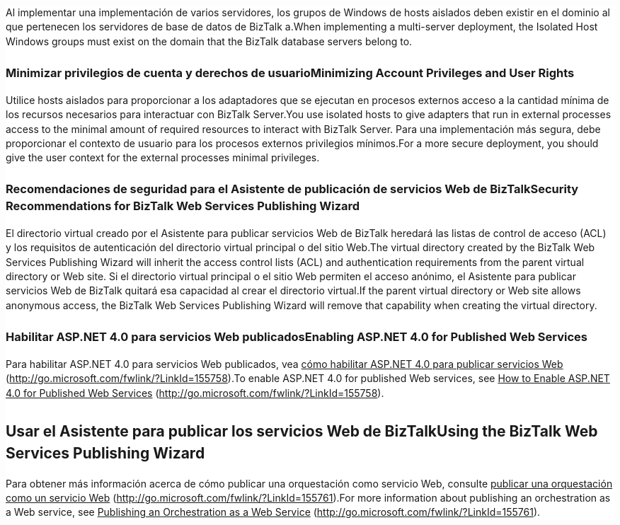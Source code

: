  <span data-ttu-id="adeca-182">Al implementar una implementación de varios servidores, los grupos de Windows de hosts aislados deben existir en el dominio al que pertenecen los servidores de base de datos de BizTalk a.</span><span class="sxs-lookup"><span data-stu-id="adeca-182">When implementing a multi-server deployment, the Isolated Host Windows groups must exist on the domain that the BizTalk database servers belong to.</span></span>  
  
### <a name="minimizing-account-privileges-and-user-rights"></a><span data-ttu-id="adeca-183">Minimizar privilegios de cuenta y derechos de usuario</span><span class="sxs-lookup"><span data-stu-id="adeca-183">Minimizing Account Privileges and User Rights</span></span>  
 <span data-ttu-id="adeca-184">Utilice hosts aislados para proporcionar a los adaptadores que se ejecutan en procesos externos acceso a la cantidad mínima de los recursos necesarios para interactuar con BizTalk Server.</span><span class="sxs-lookup"><span data-stu-id="adeca-184">You use isolated hosts to give adapters that run in external processes access to the minimal amount of required resources to interact with BizTalk Server.</span></span> <span data-ttu-id="adeca-185">Para una implementación más segura, debe proporcionar el contexto de usuario para los procesos externos privilegios mínimos.</span><span class="sxs-lookup"><span data-stu-id="adeca-185">For a more secure deployment, you should give the user context for the external processes minimal privileges.</span></span>  
  
### <a name="security-recommendations-for-biztalk-web-services-publishing-wizard"></a><span data-ttu-id="adeca-186">Recomendaciones de seguridad para el Asistente de publicación de servicios Web de BizTalk</span><span class="sxs-lookup"><span data-stu-id="adeca-186">Security Recommendations for BizTalk Web Services Publishing Wizard</span></span>  
 <span data-ttu-id="adeca-187">El directorio virtual creado por el Asistente para publicar servicios Web de BizTalk heredará las listas de control de acceso (ACL) y los requisitos de autenticación del directorio virtual principal o del sitio Web.</span><span class="sxs-lookup"><span data-stu-id="adeca-187">The virtual directory created by the BizTalk Web Services Publishing Wizard will inherit the access control lists (ACL) and authentication requirements from the parent virtual directory or Web site.</span></span> <span data-ttu-id="adeca-188">Si el directorio virtual principal o el sitio Web permiten el acceso anónimo, el Asistente para publicar servicios Web de BizTalk quitará esa capacidad al crear el directorio virtual.</span><span class="sxs-lookup"><span data-stu-id="adeca-188">If the parent virtual directory or Web site allows anonymous access, the BizTalk Web Services Publishing Wizard will remove that capability when creating the virtual directory.</span></span>  
  
### <a name="enabling-aspnet-40-for-published-web-services"></a><span data-ttu-id="adeca-189">Habilitar ASP.NET 4.0 para servicios Web publicados</span><span class="sxs-lookup"><span data-stu-id="adeca-189">Enabling ASP.NET 4.0 for Published Web Services</span></span>  
 <span data-ttu-id="adeca-190">Para habilitar ASP.NET 4.0 para servicios Web publicados, vea [cómo habilitar ASP.NET 4.0 para publicar servicios Web](http://go.microsoft.com/fwlink/?LinkId=155758) (http://go.microsoft.com/fwlink/?LinkId=155758).</span><span class="sxs-lookup"><span data-stu-id="adeca-190">To enable ASP.NET 4.0 for published Web services, see [How to Enable ASP.NET 4.0 for Published Web Services](http://go.microsoft.com/fwlink/?LinkId=155758) (http://go.microsoft.com/fwlink/?LinkId=155758).</span></span>  
  
## <a name="using-the-biztalk-web-services-publishing-wizard"></a><span data-ttu-id="adeca-191">Usar el Asistente para publicar los servicios Web de BizTalk</span><span class="sxs-lookup"><span data-stu-id="adeca-191">Using the BizTalk Web Services Publishing Wizard</span></span>  
 <span data-ttu-id="adeca-192">Para obtener más información acerca de cómo publicar una orquestación como servicio Web, consulte [publicar una orquestación como un servicio Web](http://go.microsoft.com/fwlink/?LinkId=155761) (http://go.microsoft.com/fwlink/?LinkId=155761).</span><span class="sxs-lookup"><span data-stu-id="adeca-192">For more information about publishing an orchestration as a Web service, see [Publishing an Orchestration as a Web Service](http://go.microsoft.com/fwlink/?LinkId=155761) (http://go.microsoft.com/fwlink/?LinkId=155761).</span></span>  
  